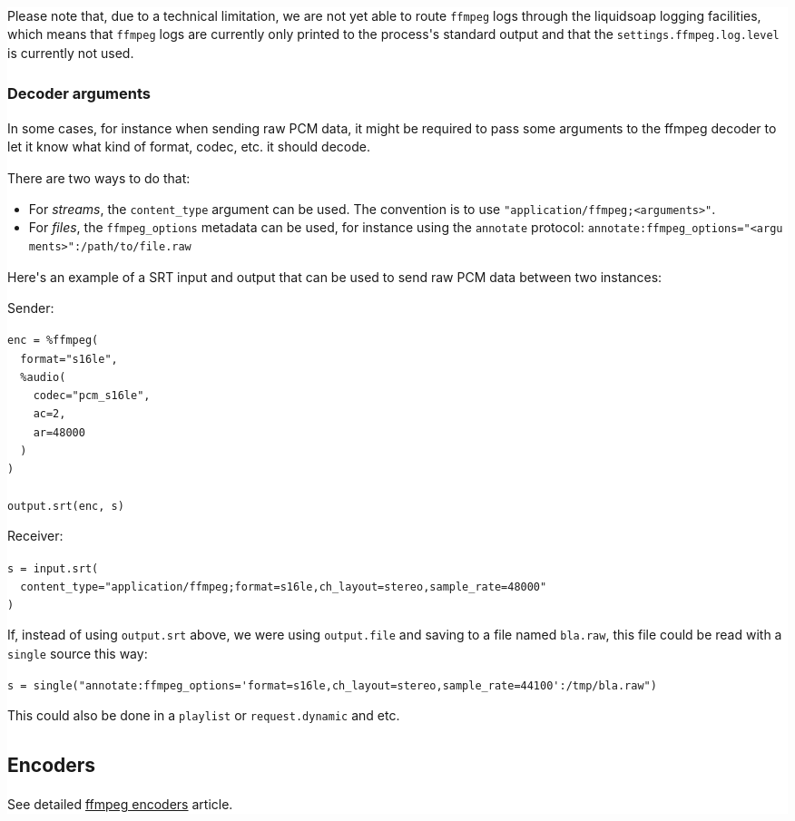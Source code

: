 Please note that, due to a technical limitation, we are not yet able to route `ffmpeg` logs through
the liquidsoap logging facilities, which means that `ffmpeg` logs are currently only printed to the
process's standard output and that the `settings.ffmpeg.log.level` is currently not used.

### Decoder arguments

In some cases, for instance when sending raw PCM data, it might be required to pass some arguments to
the ffmpeg decoder to let it know what kind of format, codec, etc. it should decode.

There are two ways to do that:

- For _streams_, the `content_type` argument can be used. The convention is to use `"application/ffmpeg;<arguments>"`.
- For _files_, the `ffmpeg_options` metadata can be used, for instance using the `annotate` protocol: `annotate:ffmpeg_options="<arguments>":/path/to/file.raw`

Here's an example of a SRT input and output that can be used to send raw PCM data between two instances:

Sender:

```liquidsoap
enc = %ffmpeg(
  format="s16le",
  %audio(
    codec="pcm_s16le",
    ac=2,
    ar=48000
  )
)

output.srt(enc, s)
```

Receiver:

```liquidsoap
s = input.srt(
  content_type="application/ffmpeg;format=s16le,ch_layout=stereo,sample_rate=48000"
)
```

If, instead of using `output.srt` above, we were using `output.file` and saving to a file
named `bla.raw`, this file could be read with a `single` source this way:

```liquidsoap
s = single("annotate:ffmpeg_options='format=s16le,ch_layout=stereo,sample_rate=44100':/tmp/bla.raw")
```

This could also be done in a `playlist` or `request.dynamic` and etc.

## Encoders

See detailed [ffmpeg encoders](ffmpeg_encoder.html) article.

